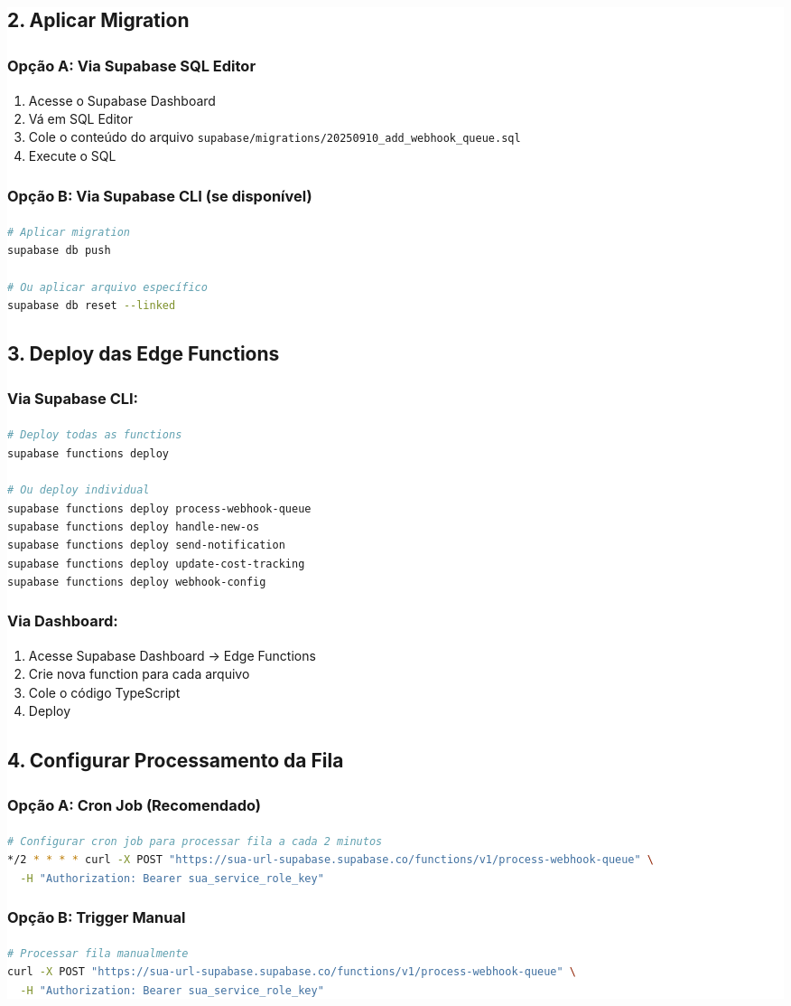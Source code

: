 ## 2. Aplicar Migration

### Opção A: Via Supabase SQL Editor
1. Acesse o Supabase Dashboard
2. Vá em SQL Editor
3. Cole o conteúdo do arquivo `supabase/migrations/20250910_add_webhook_queue.sql`
4. Execute o SQL

### Opção B: Via Supabase CLI (se disponível)
```bash
# Aplicar migration
supabase db push

# Ou aplicar arquivo específico
supabase db reset --linked
```

## 3. Deploy das Edge Functions

### Via Supabase CLI:
```bash
# Deploy todas as functions
supabase functions deploy

# Ou deploy individual
supabase functions deploy process-webhook-queue
supabase functions deploy handle-new-os
supabase functions deploy send-notification
supabase functions deploy update-cost-tracking
supabase functions deploy webhook-config
```

### Via Dashboard:
1. Acesse Supabase Dashboard → Edge Functions
2. Crie nova function para cada arquivo
3. Cole o código TypeScript
4. Deploy

## 4. Configurar Processamento da Fila

### Opção A: Cron Job (Recomendado)
```bash
# Configurar cron job para processar fila a cada 2 minutos
*/2 * * * * curl -X POST "https://sua-url-supabase.supabase.co/functions/v1/process-webhook-queue" \
  -H "Authorization: Bearer sua_service_role_key"
```

### Opção B: Trigger Manual
```bash
# Processar fila manualmente
curl -X POST "https://sua-url-supabase.supabase.co/functions/v1/process-webhook-queue" \
  -H "Authorization: Bearer sua_service_role_key"
```
